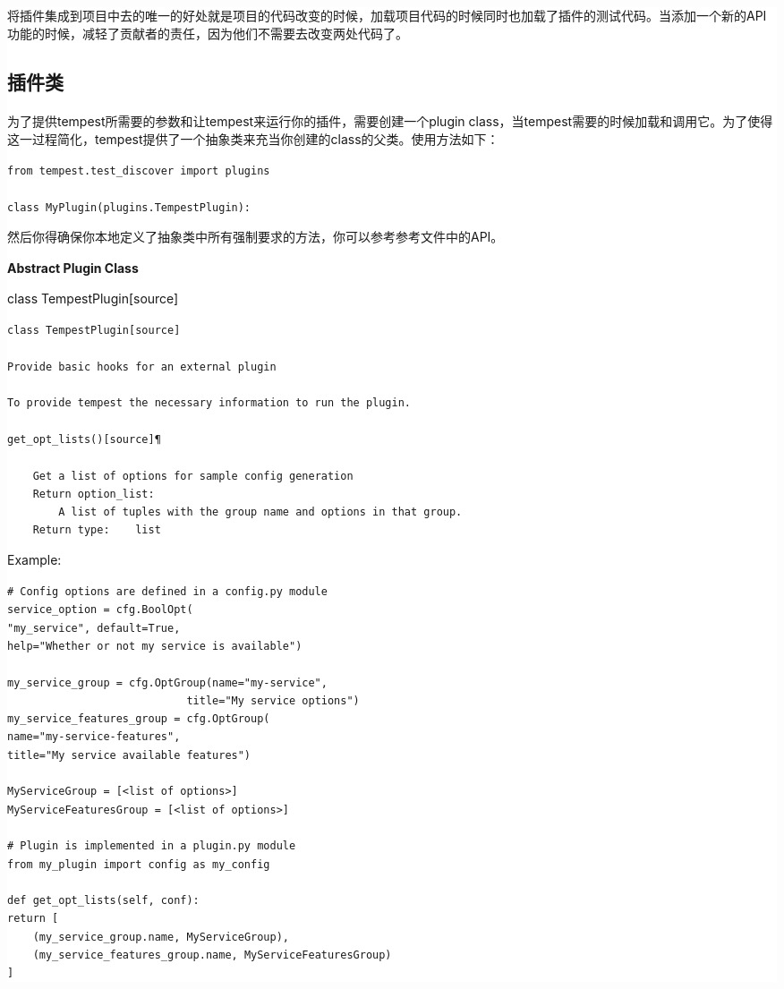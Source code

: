 将插件集成到项目中去的唯一的好处就是项目的代码改变的时候，加载项目代码的时候同时也加载了插件的测试代码。当添加一个新的API功能的时候，减轻了贡献者的责任，因为他们不需要去改变两处代码了。

## 插件类 ##

为了提供tempest所需要的参数和让tempest来运行你的插件，需要创建一个plugin class，当tempest需要的时候加载和调用它。为了使得这一过程简化，tempest提供了一个抽象类来充当你创建的class的父类。使用方法如下：

    from tempest.test_discover import plugins

	class MyPlugin(plugins.TempestPlugin):

然后你得确保你本地定义了抽象类中所有强制要求的方法，你可以参考参考文件中的API。

**Abstract Plugin Class**

class TempestPlugin[source]
 	
	class TempestPlugin[source]

    Provide basic hooks for an external plugin

    To provide tempest the necessary information to run the plugin.

    get_opt_lists()[source]¶

        Get a list of options for sample config generation
        Return option_list:
         	A list of tuples with the group name and options in that group.
        Return type:	list

Example:

    # Config options are defined in a config.py module
	service_option = cfg.BoolOpt(
    "my_service", default=True,
    help="Whether or not my service is available")

	my_service_group = cfg.OptGroup(name="my-service",
                                title="My service options")
	my_service_features_group = cfg.OptGroup(
    name="my-service-features",
    title="My service available features")

	MyServiceGroup = [<list of options>]
	MyServiceFeaturesGroup = [<list of options>]

	# Plugin is implemented in a plugin.py module
	from my_plugin import config as my_config

	def get_opt_lists(self, conf):
    return [
        (my_service_group.name, MyServiceGroup),
        (my_service_features_group.name, MyServiceFeaturesGroup)
    ]
